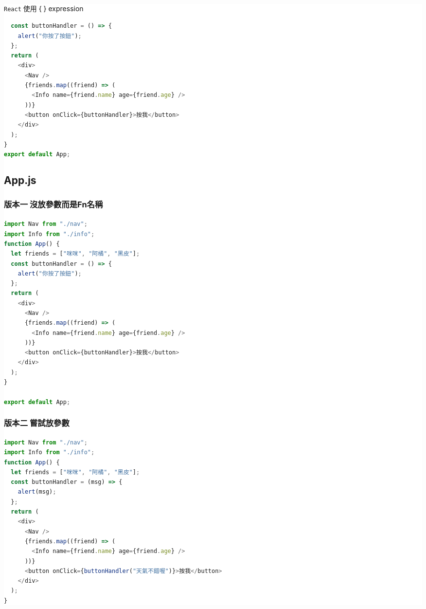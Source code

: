 `React` 使用 {   } expression

```js
  const buttonHandler = () => {
    alert("你按了按鈕");
  };
  return (
    <div>
      <Nav />
      {friends.map((friend) => (
        <Info name={friend.name} age={friend.age} />
      ))}
      <button onClick={buttonHandler}>按我</button>
    </div>
  );
}
export default App;
```

## App.js

### 版本一 沒放參數而是Fn名稱

```js
import Nav from "./nav";
import Info from "./info";
function App() {
  let friends = ["咪咪", "阿橘", "黑皮"];
  const buttonHandler = () => {
    alert("你按了按鈕");
  };
  return (
    <div>
      <Nav />
      {friends.map((friend) => (
        <Info name={friend.name} age={friend.age} />
      ))}
      <button onClick={buttonHandler}>按我</button>
    </div>
  );
}

export default App;
```

### 版本二 嘗試放參數

```js
import Nav from "./nav";
import Info from "./info";
function App() {
  let friends = ["咪咪", "阿橘", "黑皮"];
  const buttonHandler = (msg) => {
    alert(msg);
  };
  return (
    <div>
      <Nav />
      {friends.map((friend) => (
        <Info name={friend.name} age={friend.age} />
      ))}
      <button onClick={buttonHandler("天氣不錯喔")}>按我</button>
    </div>
  );
}
```